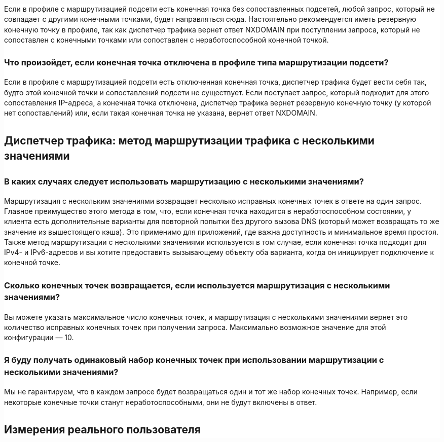 Если в профиле с маршрутизацией подсети есть конечная точка без сопоставленных подсетей, любой запрос, который не совпадает с другими конечными точками, будет направляться сюда. Настоятельно рекомендуется иметь резервную конечную точку в профиле, так как диспетчер трафика вернет ответ NXDOMAIN при поступлении запроса, который не сопоставлен с конечными точками или сопоставлен с неработоспособной конечной точкой.

### <a name="what-happens-if-an-endpoint-is-disabled-in-a-subnet-routing-type-profile"></a>Что произойдет, если конечная точка отключена в профиле типа маршрутизации подсети?

Если в профиле с маршрутизацией подсети есть отключенная конечная точка, диспетчер трафика будет вести себя так, будто этой конечной точки и сопоставлений подсети не существует. Если поступает запрос, который подходит для этого сопоставления IP-адреса, а конечная точка отключена, диспетчер трафика вернет резервную конечную точку (у которой нет сопоставлений) или, если такая конечная точка не указана, вернет ответ NXDOMAIN.

## <a name="traffic-manager-multivalue-traffic-routing-method"></a>Диспетчер трафика: метод маршрутизации трафика с несколькими значениями

### <a name="what-are-some-use-cases-where-multivalue-routing-is-useful"></a>В каких случаях следует использовать маршрутизацию с несколькими значениями?

Маршрутизация с нескольким значениями возвращает несколько исправных конечных точек в ответе на один запрос. Главное преимущество этого метода в том, что, если конечная точка находится в неработоспособном состоянии, у клиента есть дополнительные варианты для повторной попытки без другого вызова DNS (который может возвращать то же значение из вышестоящего кэша). Это применимо для приложений, где важна доступность и минимальное время простоя.
Также метод маршрутизации с несколькими значениями используется в том случае, если конечная точка подходит для IPv4- и IPv6-адресов и вы хотите предоставить вызывающему объекту оба варианта, когда он инициирует подключение к конечной точке.

### <a name="how-many-endpoints-are-returned-when-multivalue-routing-is-used"></a>Сколько конечных точек возвращается, если используется маршрутизация с несколькими значениями?

Вы можете указать максимальное число конечных точек, и маршрутизация с несколькими значениями вернет это количество исправных конечных точек при получении запроса. Максимально возможное значение для этой конфигурации — 10.

### <a name="will-i-get-the-same-set-of-endpoints-when-multivalue-routing-is-used"></a>Я буду получать одинаковый набор конечных точек при использовании маршрутизации с несколькими значениями?

Мы не гарантируем, что в каждом запросе будет возвращаться один и тот же набор конечных точек. Например, если некоторые конечные точки станут неработоспособными, они не будут включены в ответ.

## <a name="real-user-measurements"></a>Измерения реального пользователя
